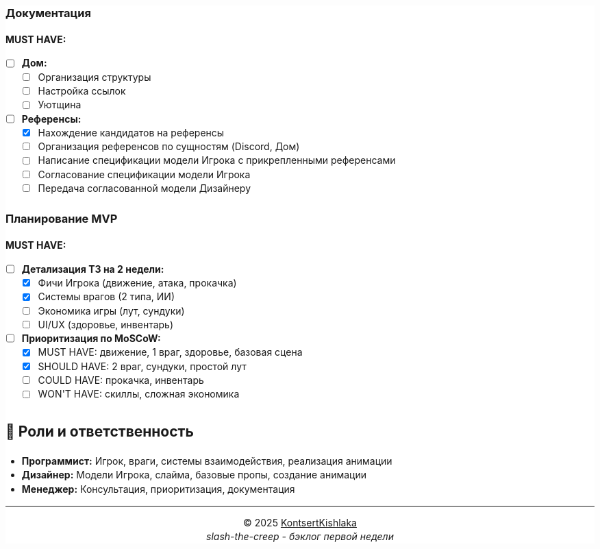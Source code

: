 ### Документация

**MUST HAVE:**

- [ ] **Дом:**
  - [ ] Организация структуры
  - [ ] Настройка ссылок
  - [ ] Уютщина

- [ ] **Референсы:**
  - [x] Нахождение кандидатов на референсы
  - [ ] Организация референсов по сущностям (Discord, Дом)
  - [ ] Написание спецификации модели Игрока с прикрепленными референсами
  - [ ] Согласование спецификации модели Игрока
  - [ ] Передача согласованной модели Дизайнеру

### Планирование MVP

**MUST HAVE:**

- [ ] **Детализация ТЗ на 2 недели:**
  - [x] Фичи Игрока (движение, атака, прокачка)
  - [x] Системы врагов (2 типа, ИИ)
  - [ ] Экономика игры (лут, сундуки)
  - [ ] UI/UX (здоровье, инвентарь)

- [ ] **Приоритизация по MoSCoW:**
  - [x] MUST HAVE: движение, 1 враг, здоровье, базовая сцена
  - [x] SHOULD HAVE: 2 враг, сундуки, простой лут
  - [ ] COULD HAVE: прокачка, инвентарь
  - [ ] WON'T HAVE: скиллы, сложная экономика

## 👥 Роли и ответственность

- **Программист:** Игрок, враги, системы взаимодействия, реализация анимации
- **Дизайнер:** Модели Игрока, слайма, базовые пропы, создание анимации
- **Менеджер:** Консультация, приоритизация, документация

---

<div align="center">
  <span>© 2025 <a href="https://github.com/KontsertKishlaka" target="_blank">KontsertKishlaka</a></span>
  <br>
  <span><i>slash-the-creep - бэклог первой недели</i></span>
</div>
